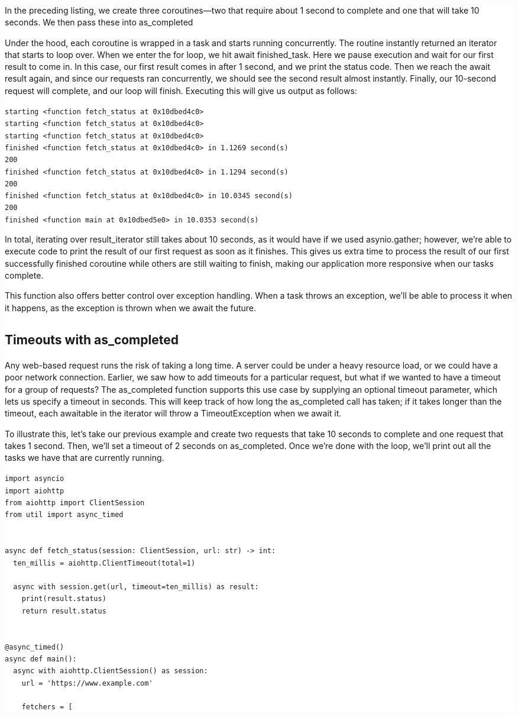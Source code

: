 In the preceding listing, we create three coroutines—two that require about 1 second to complete and one that will take 10 seconds. We then pass these into as_completed

Under the hood, each coroutine is wrapped in a task and starts running concurrently. The routine instantly returned an iterator that starts to loop over. When we enter the for loop, we hit await finished_task. Here we pause execution and wait for our first result to come in. In this case, our first result comes in after 1 second, and we print the status code. Then we reach the await result again, and since our requests ran concurrently, we should see the second result almost instantly. Finally, our 10-second request will complete, and our loop will finish. Executing this will give us output as follows:

```
starting <function fetch_status at 0x10dbed4c0>
starting <function fetch_status at 0x10dbed4c0>
starting <function fetch_status at 0x10dbed4c0>
finished <function fetch_status at 0x10dbed4c0> in 1.1269 second(s)
200
finished <function fetch_status at 0x10dbed4c0> in 1.1294 second(s)
200
finished <function fetch_status at 0x10dbed4c0> in 10.0345 second(s)
200
finished <function main at 0x10dbed5e0> in 10.0353 second(s)
```

In total, iterating over result_iterator still takes about 10 seconds, as it would have if we used asynio.gather; however, we’re able to execute code to print the result of our first request as soon as it finishes. This gives us extra time to process the result of our first successfully finished coroutine while others are still waiting to finish, making our application more responsive when our tasks complete.

This function also offers better control over exception handling. When a task throws an exception, we’ll be able to process it when it happens, as the exception is thrown when we await the future.

## Timeouts with as_completed

Any web-based request runs the risk of taking a long time. A server could be under a heavy resource load, or we could have a poor network connection. Earlier, we saw how to add timeouts for a particular request, but what if we wanted to have a timeout for a group of requests? The as_completed function supports this use case by supplying an optional timeout parameter, which lets us specify a timeout in seconds. This will keep track of how long the as_completed call has taken; if it takes longer than the timeout, each awaitable in the iterator will throw a TimeoutException when we await it.

To illustrate this, let’s take our previous example and create two requests that take 10 seconds to complete and one request that takes 1 second. Then, we’ll set a timeout of 2 seconds on as_completed. Once we’re done with the loop, we’ll print out all the tasks we have that are currently running.

```Python3
import asyncio
import aiohttp
from aiohttp import ClientSession
from util import async_timed


async def fetch_status(session: ClientSession, url: str) -> int:
  ten_millis = aiohttp.ClientTimeout(total=1)

  async with session.get(url, timeout=ten_millis) as result:
    print(result.status)
    return result.status


@async_timed()
async def main():
  async with aiohttp.ClientSession() as session:
    url = 'https://www.example.com'

    fetchers = [
```